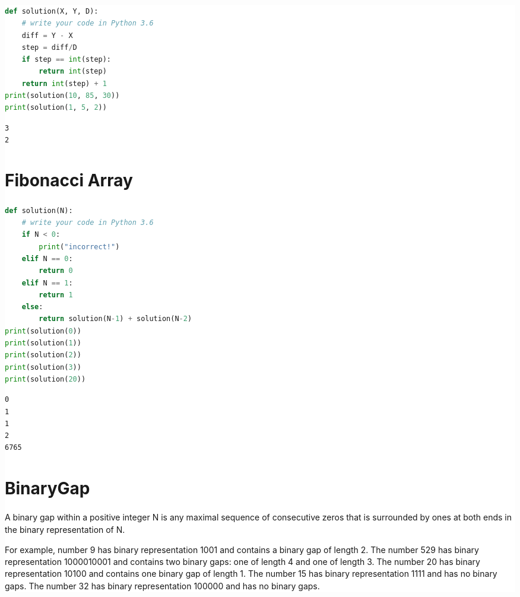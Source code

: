 
```python
def solution(X, Y, D):
    # write your code in Python 3.6
    diff = Y - X
    step = diff/D
    if step == int(step):
        return int(step)
    return int(step) + 1
print(solution(10, 85, 30))
print(solution(1, 5, 2))
```

    3
    2


# Fibonacci Array



```python
def solution(N):
    # write your code in Python 3.6
    if N < 0:
        print("incorrect!")
    elif N == 0:
        return 0
    elif N == 1:
        return 1
    else:
        return solution(N-1) + solution(N-2)
print(solution(0))
print(solution(1))
print(solution(2))
print(solution(3))
print(solution(20))
```

    0
    1
    1
    2
    6765


# BinaryGap

A binary gap within a positive integer N is any maximal sequence of consecutive zeros that is surrounded by ones at both ends in the binary representation of N.

For example, number 9 has binary representation 1001 and contains a binary gap of length 2. The number 529 has binary representation 1000010001 and contains two binary gaps: one of length 4 and one of length 3. The number 20 has binary representation 10100 and contains one binary gap of length 1. The number 15 has binary representation 1111 and has no binary gaps. The number 32 has binary representation 100000 and has no binary gaps.
